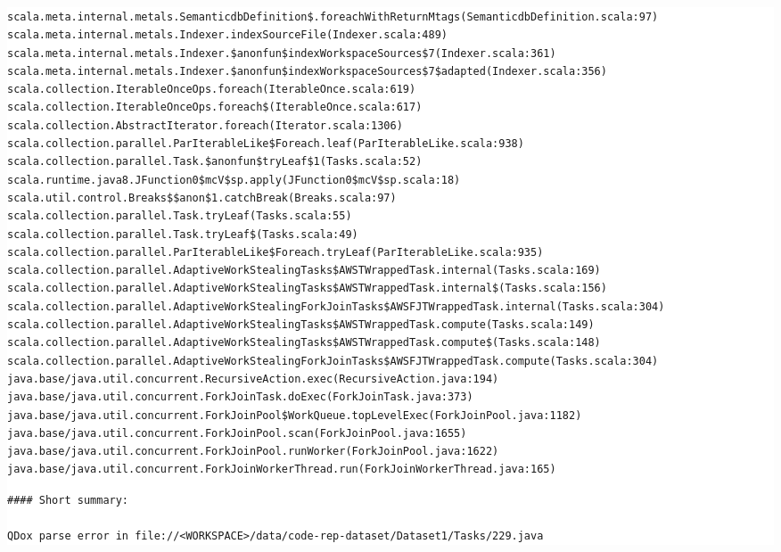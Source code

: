 	scala.meta.internal.metals.SemanticdbDefinition$.foreachWithReturnMtags(SemanticdbDefinition.scala:97)
	scala.meta.internal.metals.Indexer.indexSourceFile(Indexer.scala:489)
	scala.meta.internal.metals.Indexer.$anonfun$indexWorkspaceSources$7(Indexer.scala:361)
	scala.meta.internal.metals.Indexer.$anonfun$indexWorkspaceSources$7$adapted(Indexer.scala:356)
	scala.collection.IterableOnceOps.foreach(IterableOnce.scala:619)
	scala.collection.IterableOnceOps.foreach$(IterableOnce.scala:617)
	scala.collection.AbstractIterator.foreach(Iterator.scala:1306)
	scala.collection.parallel.ParIterableLike$Foreach.leaf(ParIterableLike.scala:938)
	scala.collection.parallel.Task.$anonfun$tryLeaf$1(Tasks.scala:52)
	scala.runtime.java8.JFunction0$mcV$sp.apply(JFunction0$mcV$sp.scala:18)
	scala.util.control.Breaks$$anon$1.catchBreak(Breaks.scala:97)
	scala.collection.parallel.Task.tryLeaf(Tasks.scala:55)
	scala.collection.parallel.Task.tryLeaf$(Tasks.scala:49)
	scala.collection.parallel.ParIterableLike$Foreach.tryLeaf(ParIterableLike.scala:935)
	scala.collection.parallel.AdaptiveWorkStealingTasks$AWSTWrappedTask.internal(Tasks.scala:169)
	scala.collection.parallel.AdaptiveWorkStealingTasks$AWSTWrappedTask.internal$(Tasks.scala:156)
	scala.collection.parallel.AdaptiveWorkStealingForkJoinTasks$AWSFJTWrappedTask.internal(Tasks.scala:304)
	scala.collection.parallel.AdaptiveWorkStealingTasks$AWSTWrappedTask.compute(Tasks.scala:149)
	scala.collection.parallel.AdaptiveWorkStealingTasks$AWSTWrappedTask.compute$(Tasks.scala:148)
	scala.collection.parallel.AdaptiveWorkStealingForkJoinTasks$AWSFJTWrappedTask.compute(Tasks.scala:304)
	java.base/java.util.concurrent.RecursiveAction.exec(RecursiveAction.java:194)
	java.base/java.util.concurrent.ForkJoinTask.doExec(ForkJoinTask.java:373)
	java.base/java.util.concurrent.ForkJoinPool$WorkQueue.topLevelExec(ForkJoinPool.java:1182)
	java.base/java.util.concurrent.ForkJoinPool.scan(ForkJoinPool.java:1655)
	java.base/java.util.concurrent.ForkJoinPool.runWorker(ForkJoinPool.java:1622)
	java.base/java.util.concurrent.ForkJoinWorkerThread.run(ForkJoinWorkerThread.java:165)
```
#### Short summary: 

QDox parse error in file://<WORKSPACE>/data/code-rep-dataset/Dataset1/Tasks/229.java